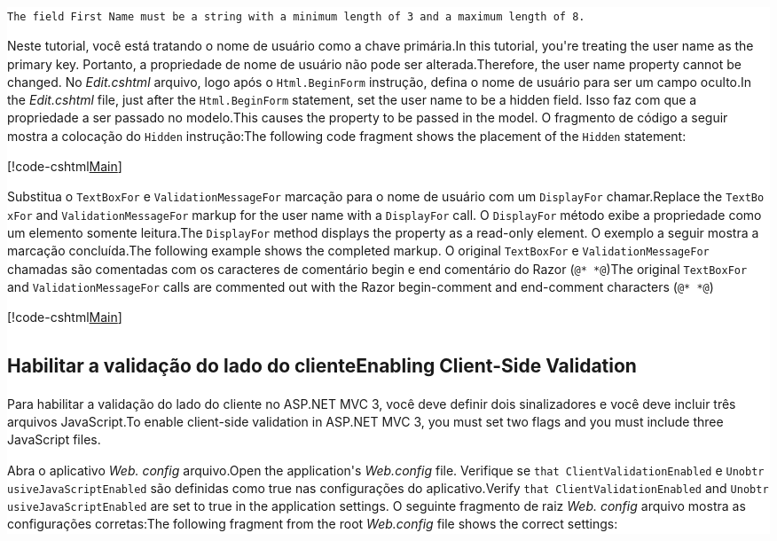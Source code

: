 `The field First Name must be a string with a minimum length of 3 and a maximum length of 8.`

<span data-ttu-id="4921a-183">Neste tutorial, você está tratando o nome de usuário como a chave primária.</span><span class="sxs-lookup"><span data-stu-id="4921a-183">In this tutorial, you're treating the user name as the primary key.</span></span> <span data-ttu-id="4921a-184">Portanto, a propriedade de nome de usuário não pode ser alterada.</span><span class="sxs-lookup"><span data-stu-id="4921a-184">Therefore, the user name property cannot be changed.</span></span> <span data-ttu-id="4921a-185">No *Edit.cshtml* arquivo, logo após o `Html.BeginForm` instrução, defina o nome de usuário para ser um campo oculto.</span><span class="sxs-lookup"><span data-stu-id="4921a-185">In the *Edit.cshtml* file, just after the `Html.BeginForm` statement, set the user name to be a hidden field.</span></span> <span data-ttu-id="4921a-186">Isso faz com que a propriedade a ser passado no modelo.</span><span class="sxs-lookup"><span data-stu-id="4921a-186">This causes the property to be passed in the model.</span></span> <span data-ttu-id="4921a-187">O fragmento de código a seguir mostra a colocação do `Hidden` instrução:</span><span class="sxs-lookup"><span data-stu-id="4921a-187">The following code fragment shows the placement of the `Hidden` statement:</span></span>

[!code-cshtml[Main](creating-a-mvc-3-application-with-razor-and-unobtrusive-javascript/samples/sample10.cshtml)]

<span data-ttu-id="4921a-188">Substitua o `TextBoxFor` e `ValidationMessageFor` marcação para o nome de usuário com um `DisplayFor` chamar.</span><span class="sxs-lookup"><span data-stu-id="4921a-188">Replace the `TextBoxFor` and `ValidationMessageFor` markup for the user name with a `DisplayFor` call.</span></span> <span data-ttu-id="4921a-189">O `DisplayFor` método exibe a propriedade como um elemento somente leitura.</span><span class="sxs-lookup"><span data-stu-id="4921a-189">The `DisplayFor` method displays the property as a read-only element.</span></span> <span data-ttu-id="4921a-190">O exemplo a seguir mostra a marcação concluída.</span><span class="sxs-lookup"><span data-stu-id="4921a-190">The following example shows the completed markup.</span></span> <span data-ttu-id="4921a-191">O original `TextBoxFor` e `ValidationMessageFor` chamadas são comentadas com os caracteres de comentário begin e end comentário do Razor (`@* *@`)</span><span class="sxs-lookup"><span data-stu-id="4921a-191">The original `TextBoxFor` and `ValidationMessageFor` calls are commented out with the Razor begin-comment and end-comment characters (`@* *@`)</span></span>

[!code-cshtml[Main](creating-a-mvc-3-application-with-razor-and-unobtrusive-javascript/samples/sample11.cshtml)]

## <a name="enabling-client-side-validation"></a><span data-ttu-id="4921a-192">Habilitar a validação do lado do cliente</span><span class="sxs-lookup"><span data-stu-id="4921a-192">Enabling Client-Side Validation</span></span>

<span data-ttu-id="4921a-193">Para habilitar a validação do lado do cliente no ASP.NET MVC 3, você deve definir dois sinalizadores e você deve incluir três arquivos JavaScript.</span><span class="sxs-lookup"><span data-stu-id="4921a-193">To enable client-side validation in ASP.NET MVC 3, you must set two flags and you must include three JavaScript files.</span></span>

<span data-ttu-id="4921a-194">Abra o aplicativo *Web. config* arquivo.</span><span class="sxs-lookup"><span data-stu-id="4921a-194">Open the application's *Web.config* file.</span></span> <span data-ttu-id="4921a-195">Verifique se `that ClientValidationEnabled` e `UnobtrusiveJavaScriptEnabled` são definidas como true nas configurações do aplicativo.</span><span class="sxs-lookup"><span data-stu-id="4921a-195">Verify `that ClientValidationEnabled` and `UnobtrusiveJavaScriptEnabled` are set to true in the application settings.</span></span> <span data-ttu-id="4921a-196">O seguinte fragmento de raiz *Web. config* arquivo mostra as configurações corretas:</span><span class="sxs-lookup"><span data-stu-id="4921a-196">The following fragment from the root *Web.config* file shows the correct settings:</span></span>
